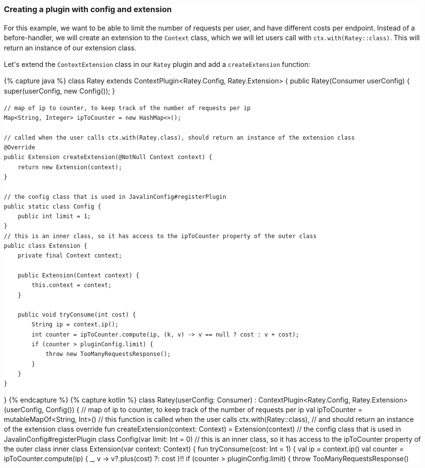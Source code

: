 ### Creating a plugin with config and extension

For this example, we want to be able to limit the number of requests per user, and have different costs per endpoint.
Instead of a before-handler, we will create an extension to the `Context` class, which we will let users
call with `ctx.with(Ratey::class)`. This will return an instance of our extension class.

Let's extend the `ContextExtension` class in our `Ratey` plugin and add a `createExtension` function:

{% capture java %}
class Ratey extends ContextPlugin<Ratey.Config, Ratey.Extension> {
    public Ratey(Consumer<Config> userConfig) {
        super(userConfig, new Config());
    }

    // map of ip to counter, to keep track of the number of requests per ip
    Map<String, Integer> ipToCounter = new HashMap<>();

    // called when the user calls ctx.with(Ratey.class), should return an instance of the extension class
    @Override
    public Extension createExtension(@NotNull Context context) {  
        return new Extension(context);
    }

    // the config class that is used in JavalinConfig#registerPlugin
    public static class Config {
        public int limit = 1;
    }
    // this is an inner class, so it has access to the ipToCounter property of the outer class
    public class Extension {
        private final Context context;

        public Extension(Context context) {
            this.context = context;
        }

        public void tryConsume(int cost) {
            String ip = context.ip();
            int counter = ipToCounter.compute(ip, (k, v) -> v == null ? cost : v + cost);
            if (counter > pluginConfig.limit) {
                throw new TooManyRequestsResponse();
            }
        }
    }
}
{% endcapture %}
{% capture kotlin %}
class Ratey(userConfig: Consumer<Config>) : ContextPlugin<Ratey.Config, Ratey.Extension>(userConfig, Config()) {
    // map of ip to counter, to keep track of the number of requests per ip
    val ipToCounter = mutableMapOf<String, Int>()
    // this function is called when the user calls ctx.with(Ratey::class), 
    // and should return an instance of the extension class
    override fun createExtension(context: Context) = Extension(context)
    // the config class that is used in JavalinConfig#registerPlugin
    class Config(var limit: Int = 0)
    // this is an inner class, so it has access to the ipToCounter property of the outer class
    inner class Extension(var context: Context) {
        fun tryConsume(cost: Int = 1) {
            val ip = context.ip()
            val counter = ipToCounter.compute(ip) { _, v -> v?.plus(cost) ?: cost }!!
            if (counter > pluginConfig.limit) {
                throw TooManyRequestsResponse()